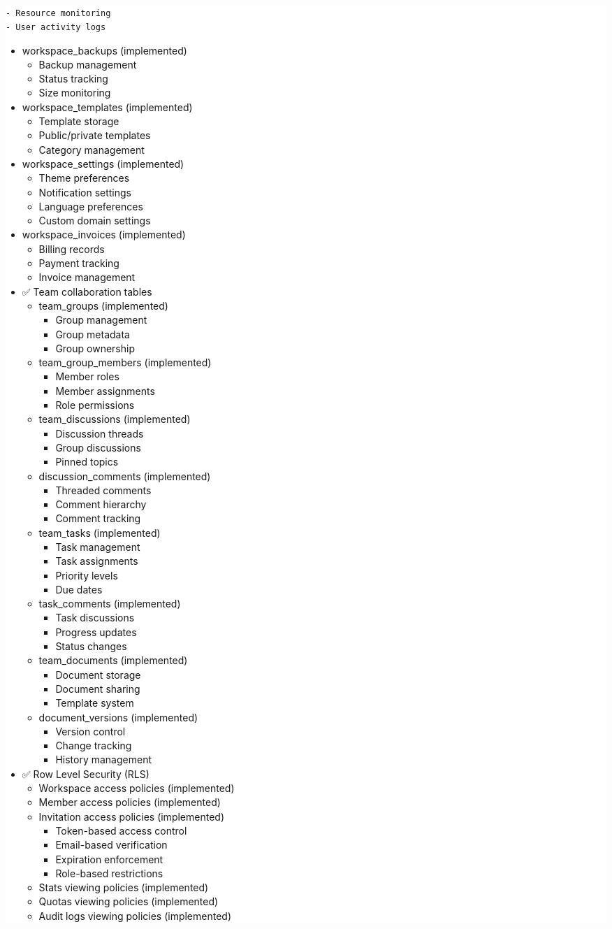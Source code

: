     - Resource monitoring
    - User activity logs
  - workspace_backups (implemented)
    - Backup management
    - Status tracking
    - Size monitoring
  - workspace_templates (implemented)
    - Template storage
    - Public/private templates
    - Category management
  - workspace_settings (implemented)
    - Theme preferences
    - Notification settings
    - Language preferences
    - Custom domain settings
  - workspace_invoices (implemented)
    - Billing records
    - Payment tracking
    - Invoice management
- ✅ Team collaboration tables
  - team_groups (implemented)
    - Group management
    - Group metadata
    - Group ownership
  - team_group_members (implemented)
    - Member roles
    - Member assignments
    - Role permissions
  - team_discussions (implemented)
    - Discussion threads
    - Group discussions
    - Pinned topics
  - discussion_comments (implemented)
    - Threaded comments
    - Comment hierarchy
    - Comment tracking
  - team_tasks (implemented)
    - Task management
    - Task assignments
    - Priority levels
    - Due dates
  - task_comments (implemented)
    - Task discussions
    - Progress updates
    - Status changes
  - team_documents (implemented)
    - Document storage
    - Document sharing
    - Template system
  - document_versions (implemented)
    - Version control
    - Change tracking
    - History management
- ✅ Row Level Security (RLS)
  - Workspace access policies (implemented)
  - Member access policies (implemented)
  - Invitation access policies (implemented)
    - Token-based access control
    - Email-based verification
    - Expiration enforcement
    - Role-based restrictions
  - Stats viewing policies (implemented)
  - Quotas viewing policies (implemented)
  - Audit logs viewing policies (implemented)